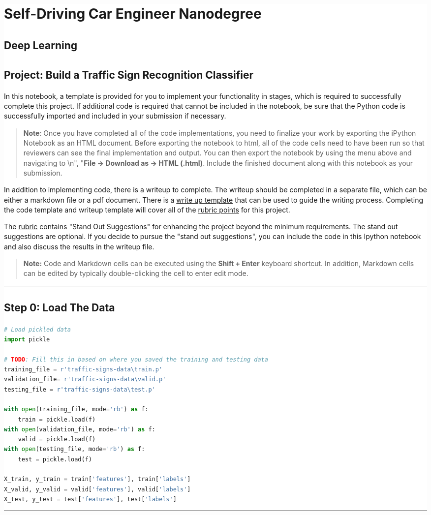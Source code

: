 
# Self-Driving Car Engineer Nanodegree

## Deep Learning

## Project: Build a Traffic Sign Recognition Classifier

In this notebook, a template is provided for you to implement your functionality in stages, which is required to successfully complete this project. If additional code is required that cannot be included in the notebook, be sure that the Python code is successfully imported and included in your submission if necessary. 

> **Note**: Once you have completed all of the code implementations, you need to finalize your work by exporting the iPython Notebook as an HTML document. Before exporting the notebook to html, all of the code cells need to have been run so that reviewers can see the final implementation and output. You can then export the notebook by using the menu above and navigating to  \n",
    "**File -> Download as -> HTML (.html)**. Include the finished document along with this notebook as your submission. 

In addition to implementing code, there is a writeup to complete. The writeup should be completed in a separate file, which can be either a markdown file or a pdf document. There is a [write up template](https://github.com/udacity/CarND-Traffic-Sign-Classifier-Project/blob/master/writeup_template.md) that can be used to guide the writing process. Completing the code template and writeup template will cover all of the [rubric points](https://review.udacity.com/#!/rubrics/481/view) for this project.

The [rubric](https://review.udacity.com/#!/rubrics/481/view) contains "Stand Out Suggestions" for enhancing the project beyond the minimum requirements. The stand out suggestions are optional. If you decide to pursue the "stand out suggestions", you can include the code in this Ipython notebook and also discuss the results in the writeup file.


>**Note:** Code and Markdown cells can be executed using the **Shift + Enter** keyboard shortcut. In addition, Markdown cells can be edited by typically double-clicking the cell to enter edit mode.

---
## Step 0: Load The Data


```python
# Load pickled data
import pickle

# TODO: Fill this in based on where you saved the training and testing data
training_file = r'traffic-signs-data\train.p'
validation_file= r'traffic-signs-data\valid.p'
testing_file = r'traffic-signs-data\test.p'

with open(training_file, mode='rb') as f:
    train = pickle.load(f)
with open(validation_file, mode='rb') as f:
    valid = pickle.load(f)
with open(testing_file, mode='rb') as f:
    test = pickle.load(f)
    
X_train, y_train = train['features'], train['labels']
X_valid, y_valid = valid['features'], valid['labels']
X_test, y_test = test['features'], test['labels']
```

---